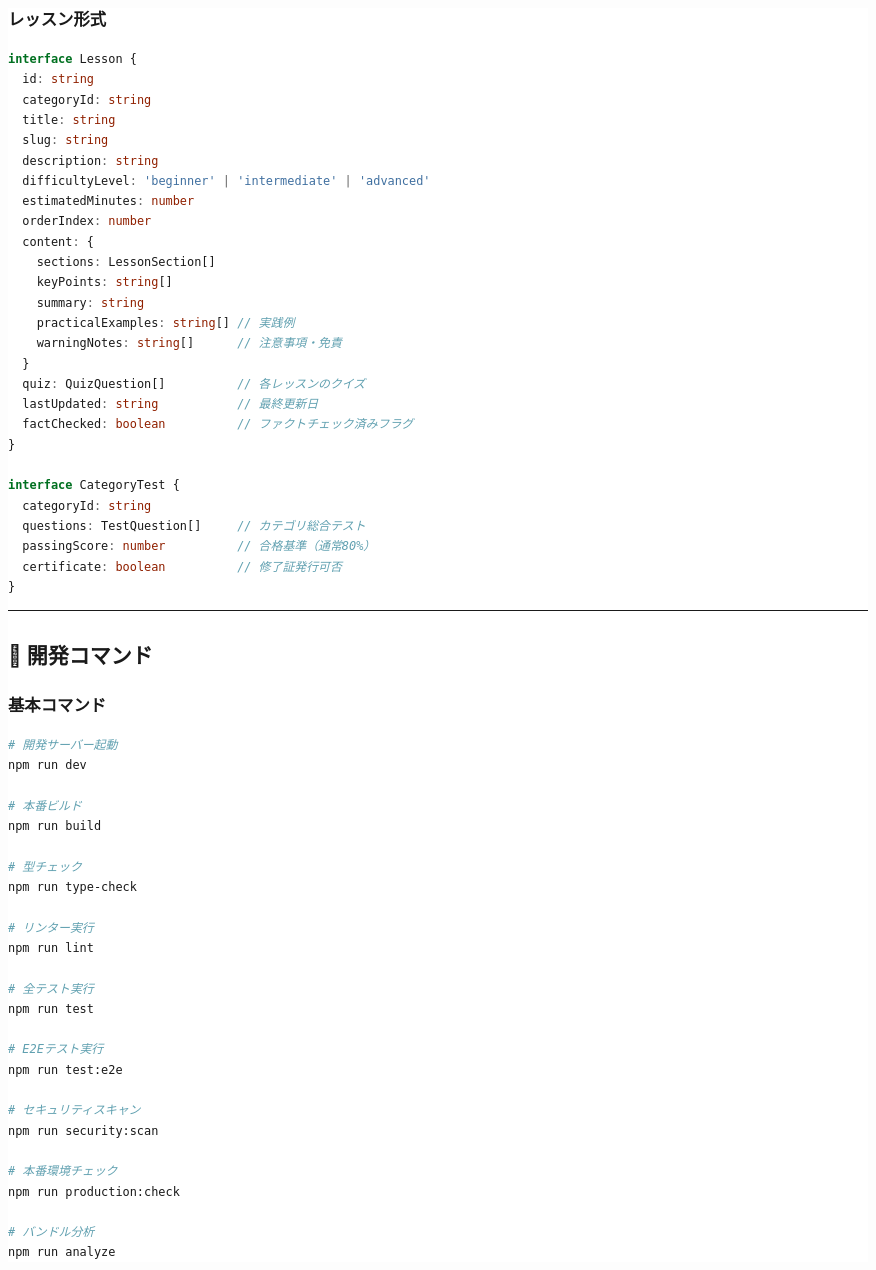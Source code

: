 ### レッスン形式
```typescript
interface Lesson {
  id: string
  categoryId: string
  title: string
  slug: string
  description: string
  difficultyLevel: 'beginner' | 'intermediate' | 'advanced'
  estimatedMinutes: number
  orderIndex: number
  content: {
    sections: LessonSection[]
    keyPoints: string[]
    summary: string
    practicalExamples: string[] // 実践例
    warningNotes: string[]      // 注意事項・免責
  }
  quiz: QuizQuestion[]          // 各レッスンのクイズ
  lastUpdated: string           // 最終更新日
  factChecked: boolean          // ファクトチェック済みフラグ
}

interface CategoryTest {
  categoryId: string
  questions: TestQuestion[]     // カテゴリ総合テスト
  passingScore: number          // 合格基準（通常80%）
  certificate: boolean          // 修了証発行可否
}
```

---

## 🔧 開発コマンド

### 基本コマンド
```bash
# 開発サーバー起動
npm run dev

# 本番ビルド
npm run build

# 型チェック
npm run type-check

# リンター実行
npm run lint

# 全テスト実行
npm run test

# E2Eテスト実行
npm run test:e2e

# セキュリティスキャン
npm run security:scan

# 本番環境チェック
npm run production:check

# バンドル分析
npm run analyze
```